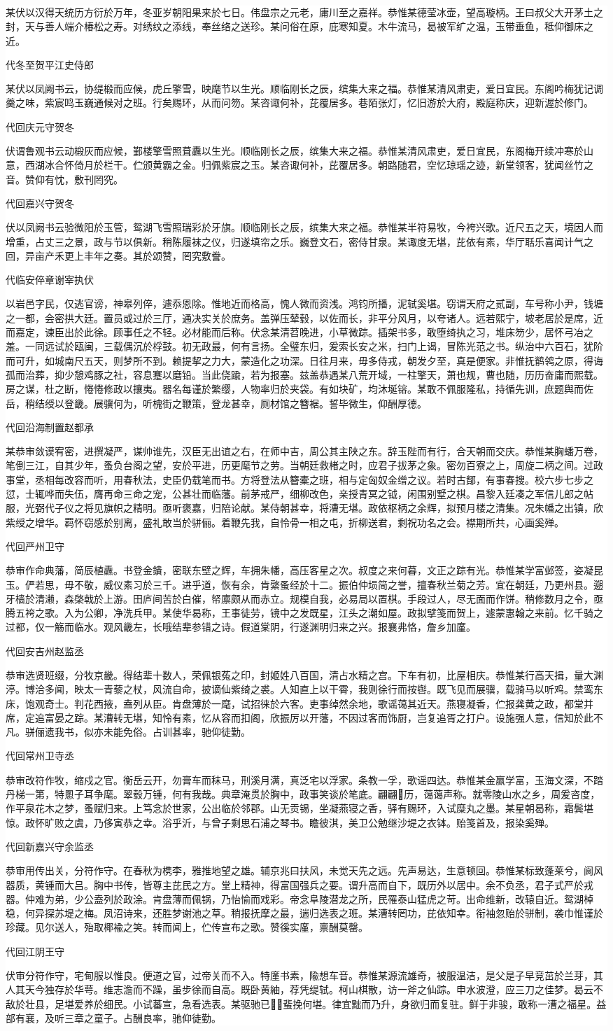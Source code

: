 某伏以汉得天统历方衍於万年，冬亚岁朝阳果来於七日。伟盘宗之元老，庸川至之嘉祥。恭惟某德莹冰壶，望高璇柄。王曰叔父大开茅土之封，天与善人端介椿松之寿。对绣纹之添线，奉丝络之送珍。某问俗在原，庇寒知夏。木牛流马，曷被军纩之温，玉带垂鱼，秪仰御床之近。  

代冬至贺平江史侍郎  

某伏以凤阙书云，协缇椴而应候，虎丘擎雪，映麾节以生光。顺临刚长之辰，缤集大来之福。恭惟某清风肃吏，爱日宜民。东阁吟梅犹记调羹之味，紫宸鸣玉巍通候对之班。行矣赐环，从而问笏。某咨诹何补，芘覆居多。巷陌张灯，忆旧游於大府，殿庭称庆，迎新渥於修门。  

代回庆元守贺冬  

伏谓鲁观书云动椴灰而应候，鄞楼擎雪照葺纛以生光。顺临刚长之辰，缤集大来之福。恭惟某清风肃吏，爱日宜民，东阁梅开续冲寒於山意，西湖冰合怀倚月於栏干。伫颁黄霸之金。归佩紫宸之玉。某咨诹何补，芘覆居多。朝路随君，空忆琼瑶之迹，新堂领客，犹闻丝竹之音。赞仰有忱，敷刊罔究。  

代回嘉兴守贺冬  

伏以凤阙书云验微阳於玉管，鸳湖飞雪照瑞彩於牙旗。顺临刚长之辰，缤集大来之福。恭惟某半符易牧，今袴兴歌。近尺五之天，境因人而增重，占丈三之景，政与节以俱新。稍陈履袜之仪，归遂填帘之乐。巍登文石，密侍甘泉。某诹度无堪，芘依有素，华厅聒乐喜闻计气之回，异亩产禾更上丰年之奏。其於颂赞，罔究敷誊。  

代临安倅章谢宰执伏  

以岩邑字民，仅逃官谤，神皋列倅，遽忝恩除。惟地近而格高，愧人微而资浅。鸿钧所播，泥轼奚堪。窃谓天府之贰副，车号称小尹，钱塘之一都，会密拱大廷。置员或过於三厅，通决实关於庶务。盖弹压辇毂，以佐而长，非平分风月，以夸诸人。远若熙宁，坡老居於是席，近而嘉定，谏臣出於此徐。顾事任之不轻。必材能而后称。伏念某清苕晚进，小草微踪。插架书多，敢堕绮执之习，堆床笏少，居怀弓冶之羞。一同远试於瓯闽，三载偶沉於桴鼓。初无政最，何有言扬。全璧东归，爰索长安之米，扫门上谒，冒陈光范之书。纵治中六百石，犹阶而可升，如城南尺五天，则梦所不到。赖提挈之力大，蒙造化之功深。日往月来，毋多侍戎，朝发夕至，真是便家。非惟抚鹡鸰之原，得诲孤而治葬，抑少憩鸡豚之社，容息蹇以磨铅。当此侥踰，若为报塞。兹盖恭遇某八荒开域，一柱擎天，萧也规，曹也随，历历奋庸而熙载。房之谋，杜之断，惓惓修政以攘夷。器名每谨於繁缨，人物率归於夹袋。有如块矿，均沐埏镕。某敢不佩服隆私，持循先训，庶题舆而佐岳，稍结绶以登畿。展骥何为，听槐街之鞭策，登龙甚幸，厕材馆之簪裾。誓毕微生，仰酬厚德。  

代回沿海制置赵都承  

某恭审敛谟宥密，进撰凝严，谋帅谁先，汉臣无出谊之右，在师中吉，周公其主陕之东。辞玉陛而有行，合天朝而交庆。恭惟某胸蟠万卷，笔倒三江，自其少年，蚤负台阁之望，安於平进，历更麾节之劳。当朝廷救楮之时，应君子拔茅之象。密勿百寮之上，周旋二柄之间。过政事堂，丞相每改容而听，用春秋法，史臣仍载笔而书。方将登法从簪橐之班，相与定匈奴金缯之议。若时古鄮，有事春搜。校六步七步之愆，士辄哗而失伍，膺再命三命之宠，公甚壮而临藩。前茅戒严，细柳改色，亲授青冥之钺，闲围别墅之棋。昌黎入廷凑之军信儿郎之帖服，光弼代子仪之将见旗帜之精明。亟听褒嘉，归陪论献。某侍朝甚幸，将漕无堪。政依枢柄之余辉，拟预月楼之清集。况朱幡之出镇，欣紫绶之增华。羁怀窃感於别离，盛礼敢当於骈俪。着鞭先我，自怜骨一相之屯，折柳送君，剩祝功名之会。襟期所共，心画奚殚。  

代回严州卫守  

恭审作命典藩，简辰植纛。书登金鐀，密联东壁之辉，车拥朱幡，高压客星之次。叔度之来何暮，文正之踪有光。恭惟某学富邺签，姿凝昆玉。俨若思，毋不敬，威仪素习於三千。进乎道，恢有余，肯綮蚤经於十二。振伯仲埙简之誉，擅春秋兰菊之芳。宜在朝廷，乃更州县。遡牙樯於清濑，森棨戟於上游。田庐间苦於白催，帑廪颇从而赤立。规模自我，必易局以置棋。手段过人，尽无面而作饼。稍修数月之令，亟腾五袴之歌。入为公卿，净洗兵甲。某使华曷称，王事徒劳，镜中之发既星，江头之潮如屋。政拟擘笺而贺上，遽蒙惠翰之来前。忆千骑之过都，仅一觞而临水。观风畿左，长哦结辈参错之诗。假道棠阴，行遂渊明归来之兴。报襄弗恪，詹乡加廑。  

代回安吉州赵监丞  

恭审选贤班缀，分牧京畿。得结辈十数人，荣佩银菟之印，封姬姓八百国，清占水精之宫。下车有初，比屋相庆。恭惟某行高天揖，量大渊渟。博洽多闻，映太一青藜之杖，风流自命，披谪仙紫绮之裘。人知直上以干霄，我则徐行而按辔。既飞见而展骥，载骑马以听鸡。禁鸾东床，饱观奇士。判花西掖，盍列从臣。肯盘薄於一麾，试招徕於六客。吏事绰然余地，歌谣蔼其近天。燕寝凝香，伫报龚黄之政，都堂并席，定追富晏之踪。某漕转无堪，知怜有素，忆从容而扣阁，欣振厉以开藩，不因过客而饰厨，岂复追胥之打户。设施强人意，信知於此不凡。骈俪遗我书，似亦未能免俗。占训甚率，驰仰徒勤。  

代回常州卫寺丞  

恭审改符作牧，缩戍之官。衡岳云开，勿膏车而秣马，刑溪月满，真泛宅以浮家。条教一孚，歌谣四达。恭惟某金赢学富，玉海文深，不踏丹梯一第，特慁子耳争麾。翠毂万锺，何有我哉。典章淹贯於胸中，政事笑谈於笔底。翩翩历，蔼蔼声称。就零陵山水之乡，周爰咨度，作平泉花木之梦，蚤赋归来。上笃念於世家，公出临於邻郡。山无贡锡，坐凝燕寝之香，驿有赐环，入试糜丸之墨。某星朝曷称，霜鬓堪惊。政怀旷败之虞，乃侈寅恭之幸。浴乎沂，与曾子剩思石浦之琴书。瞻彼淇，美卫公勉继沙堤之衣钵。贻笺首及，报染奚殚。  

代回新嘉兴守余监丞  

恭审用传出关，分符作守。在春秋为槜李，雅推地望之雄。辅京兆曰扶风，未觉天先之远。先声易达，生意顿回。恭惟某标致蓬莱兮，阆风器质，黄锺而大吕。胸中书传，皆尊主芘民之方。堂上精神，得富国强兵之要。谓升高而自下，既历外以居中。余不负丞，君子式严於戎器。仲难为弟，少公盍列於政涂。肯盘薄而佩锅，乃怡愉而戏彩。帝念阜陵潜龙之所，民罹泰山猛虎之苛。出命维新，改辕自近。鸳湖棹稳，何异探苏堤之梅。凤沼诗来，还胜梦谢池之草。稍报抚摩之最，遄归选表之班。某漕转罔功，芘依知幸。衔袖忽贻於骈制，袭巾惟谨於珍藏。见尔送人，殆取椰褕之笑。转而闻上，伫传宣布之歌。赞徯实廑，禀酬莫罄。  

代回江阴王守  

伏审分符作守，宅甸服以惟良。便道之官，过帝关而不入。特廑书素，隃想车音。恭惟某源流雄奇，被服温洁，是父是子早竞茁於兰芽，其人其天今独存於华萼。维志澹而不躁，虽步徐而自高。既卧黄紬，荐凭缇轼。柯山棋散，访一斧之仙踪。申水波澄，应三刀之佳梦。曷云不敌於壮县，足堪爱养於细民。小试蕃宣，急看选表。某驱驰已，蜚挽何堪。律宜黜而乃升，身欲归而复驻。鲜于非骏，敢称一漕之福星。益部有襄，及听三章之童子。占酬良率，驰仰徒勤。  
